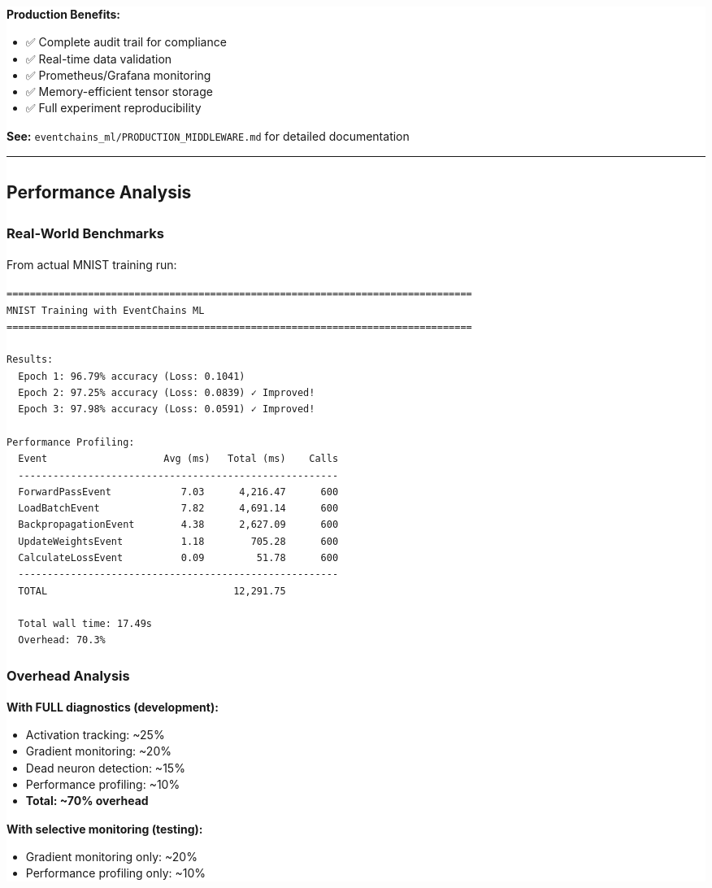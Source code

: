**Production Benefits:**
- ✅ Complete audit trail for compliance
- ✅ Real-time data validation
- ✅ Prometheus/Grafana monitoring
- ✅ Memory-efficient tensor storage
- ✅ Full experiment reproducibility

**See:** `eventchains_ml/PRODUCTION_MIDDLEWARE.md` for detailed documentation

---

## Performance Analysis

### Real-World Benchmarks

From actual MNIST training run:

```
================================================================================
MNIST Training with EventChains ML
================================================================================

Results:
  Epoch 1: 96.79% accuracy (Loss: 0.1041)
  Epoch 2: 97.25% accuracy (Loss: 0.0839) ✓ Improved!
  Epoch 3: 97.98% accuracy (Loss: 0.0591) ✓ Improved!

Performance Profiling:
  Event                    Avg (ms)   Total (ms)    Calls
  -------------------------------------------------------
  ForwardPassEvent            7.03      4,216.47      600
  LoadBatchEvent              7.82      4,691.14      600
  BackpropagationEvent        4.38      2,627.09      600
  UpdateWeightsEvent          1.18        705.28      600
  CalculateLossEvent          0.09         51.78      600
  -------------------------------------------------------
  TOTAL                                12,291.75

  Total wall time: 17.49s
  Overhead: 70.3%
```

### Overhead Analysis

**With FULL diagnostics (development):**
- Activation tracking: ~25%
- Gradient monitoring: ~20%
- Dead neuron detection: ~15%
- Performance profiling: ~10%
- **Total: ~70% overhead**

**With selective monitoring (testing):**
- Gradient monitoring only: ~20%
- Performance profiling only: ~10%
